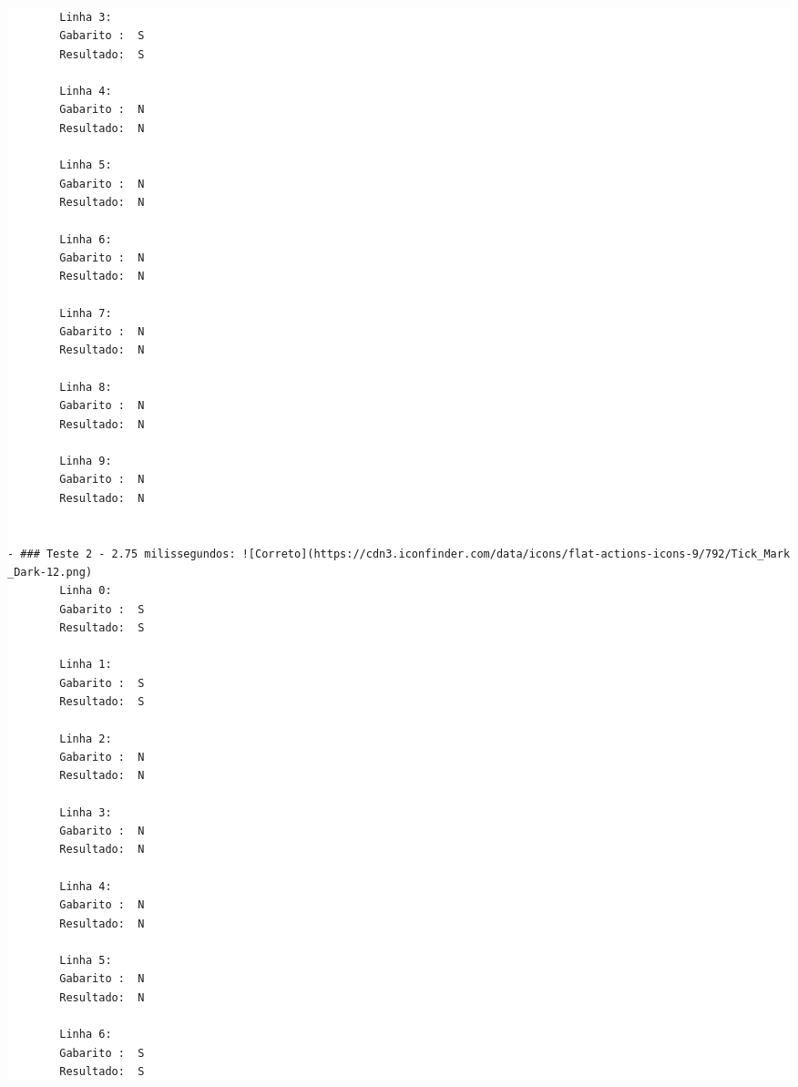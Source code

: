 			Linha 3: 
			Gabarito :	S
			Resultado:	S

			Linha 4: 
			Gabarito :	N
			Resultado:	N

			Linha 5: 
			Gabarito :	N
			Resultado:	N

			Linha 6: 
			Gabarito :	N
			Resultado:	N

			Linha 7: 
			Gabarito :	N
			Resultado:	N

			Linha 8: 
			Gabarito :	N
			Resultado:	N

			Linha 9: 
			Gabarito :	N
			Resultado:	N


	- ### Teste 2 - 2.75 milissegundos: ![Correto](https://cdn3.iconfinder.com/data/icons/flat-actions-icons-9/792/Tick_Mark_Dark-12.png)
			Linha 0: 
			Gabarito :	S
			Resultado:	S

			Linha 1: 
			Gabarito :	S
			Resultado:	S

			Linha 2: 
			Gabarito :	N
			Resultado:	N

			Linha 3: 
			Gabarito :	N
			Resultado:	N

			Linha 4: 
			Gabarito :	N
			Resultado:	N

			Linha 5: 
			Gabarito :	N
			Resultado:	N

			Linha 6: 
			Gabarito :	S
			Resultado:	S
